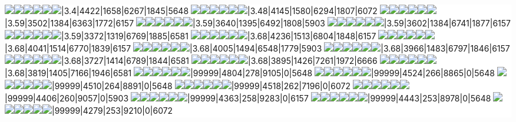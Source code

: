 ![](/item/6696.png)![](/item/6675.png)![](/item/3074.png)![](/item/3071.png)![](/item/3036.png)![](/item/3094.png)|3.4|4422|1658|6267|1845|5648
![](/item/6696.png)![](/item/6675.png)![](/item/6609.png)![](/item/3071.png)![](/item/3036.png)![](/item/3094.png)|3.48|4145|1580|6294|1807|6072
![](/item/6696.png)![](/item/3071.png)![](/item/3036.png)![](/item/3115.png)![](/item/3508.png)![](/item/3078.png)|3.59|3502|1384|6363|1772|6157
![](/item/3074.png)![](/item/6696.png)![](/item/3036.png)![](/item/3115.png)![](/item/6609.png)![](/item/3078.png)|3.59|3640|1395|6492|1808|5903
![](/item/3074.png)![](/item/6696.png)![](/item/3071.png)![](/item/3036.png)![](/item/3115.png)![](/item/3078.png)|3.59|3602|1384|6741|1877|6157
![](/item/6696.png)![](/item/6609.png)![](/item/3071.png)![](/item/3036.png)![](/item/3115.png)![](/item/3078.png)|3.59|3372|1319|6769|1885|6581
![](/item/3074.png)![](/item/6696.png)![](/item/3071.png)![](/item/3036.png)![](/item/6693.png)![](/item/3078.png)|3.68|4236|1513|6804|1848|6157
![](/item/3074.png)![](/item/6696.png)![](/item/3004.png)![](/item/3036.png)![](/item/3071.png)![](/item/3078.png)|3.68|4041|1514|6770|1839|6157
![](/item/3074.png)![](/item/6696.png)![](/item/3036.png)![](/item/3508.png)![](/item/6609.png)![](/item/3078.png)|3.68|4005|1494|6548|1779|5903
![](/item/3074.png)![](/item/6696.png)![](/item/3071.png)![](/item/3036.png)![](/item/3508.png)![](/item/3078.png)|3.68|3966|1483|6797|1846|6157
![](/item/6696.png)![](/item/6609.png)![](/item/3071.png)![](/item/3036.png)![](/item/3508.png)![](/item/3078.png)|3.68|3727|1414|6789|1844|6581
![](/item/3074.png)![](/item/6696.png)![](/item/3071.png)![](/item/3036.png)![](/item/3161.png)![](/item/3078.png)|3.68|3895|1426|7261|1972|6666
![](/item/3074.png)![](/item/6696.png)![](/item/3071.png)![](/item/3036.png)![](/item/6609.png)![](/item/3078.png)|3.68|3819|1405|7166|1946|6581
![](/item/6696.png)![](/item/3071.png)![](/item/6691.png)![](/item/3074.png)![](/item/3036.png)![](/item/6693.png)|99999|4804|278|9105|0|5648
![](/item/6696.png)![](/item/3071.png)![](/item/6691.png)![](/item/3074.png)![](/item/3036.png)![](/item/3004.png)|99999|4524|266|8865|0|5648
![](/item/6696.png)![](/item/3071.png)![](/item/6691.png)![](/item/3074.png)![](/item/3036.png)![](/item/3179.png)|99999|4510|264|8891|0|5648
![](/item/6696.png)![](/item/3071.png)![](/item/6691.png)![](/item/6609.png)![](/item/3036.png)![](/item/6693.png)|99999|4518|262|7196|0|6072
![](/item/3074.png)![](/item/6696.png)![](/item/3036.png)![](/item/3161.png)![](/item/6609.png)![](/item/6691.png)|99999|4406|260|9057|0|5903
![](/item/6696.png)![](/item/3071.png)![](/item/6691.png)![](/item/3074.png)![](/item/3036.png)![](/item/3161.png)|99999|4363|258|9283|0|6157
![](/item/6696.png)![](/item/3071.png)![](/item/6691.png)![](/item/3074.png)![](/item/3036.png)![](/item/3508.png)|99999|4443|253|8978|0|5648
![](/item/6696.png)![](/item/3071.png)![](/item/6691.png)![](/item/3074.png)![](/item/3036.png)![](/item/6609.png)|99999|4279|253|9210|0|6072






























